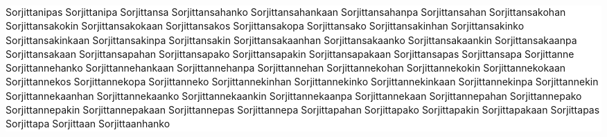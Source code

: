 Sorjittanipas
Sorjittanipa
Sorjittansa
Sorjittansahanko
Sorjittansahankaan
Sorjittansahanpa
Sorjittansahan
Sorjittansakohan
Sorjittansakokin
Sorjittansakokaan
Sorjittansakos
Sorjittansakopa
Sorjittansako
Sorjittansakinhan
Sorjittansakinko
Sorjittansakinkaan
Sorjittansakinpa
Sorjittansakin
Sorjittansakaanhan
Sorjittansakaanko
Sorjittansakaankin
Sorjittansakaanpa
Sorjittansakaan
Sorjittansapahan
Sorjittansapako
Sorjittansapakin
Sorjittansapakaan
Sorjittansapas
Sorjittansapa
Sorjittanne
Sorjittannehanko
Sorjittannehankaan
Sorjittannehanpa
Sorjittannehan
Sorjittannekohan
Sorjittannekokin
Sorjittannekokaan
Sorjittannekos
Sorjittannekopa
Sorjittanneko
Sorjittannekinhan
Sorjittannekinko
Sorjittannekinkaan
Sorjittannekinpa
Sorjittannekin
Sorjittannekaanhan
Sorjittannekaanko
Sorjittannekaankin
Sorjittannekaanpa
Sorjittannekaan
Sorjittannepahan
Sorjittannepako
Sorjittannepakin
Sorjittannepakaan
Sorjittannepas
Sorjittannepa
Sorjittapahan
Sorjittapako
Sorjittapakin
Sorjittapakaan
Sorjittapas
Sorjittapa
Sorjittaan
Sorjittaanhanko